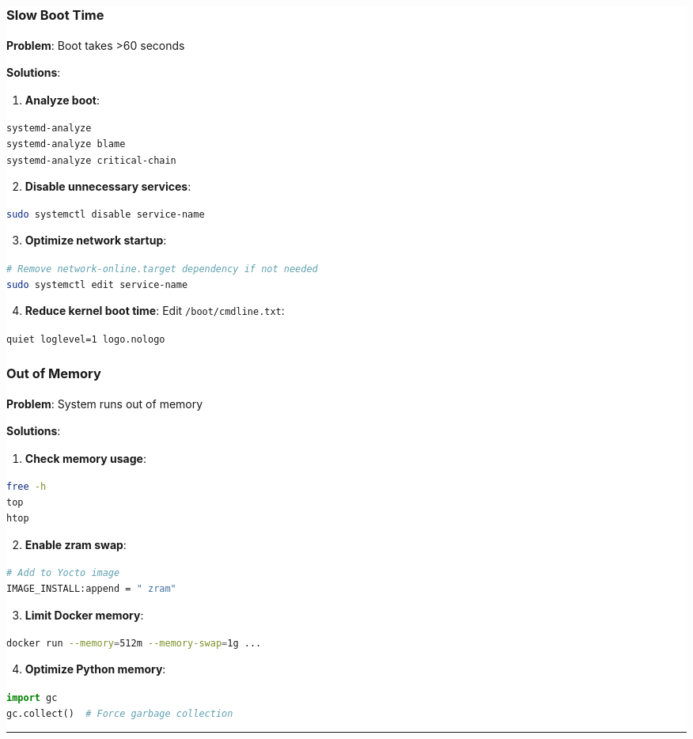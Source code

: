 ### Slow Boot Time

**Problem**: Boot takes >60 seconds

**Solutions**:

1. **Analyze boot**:
```bash
systemd-analyze
systemd-analyze blame
systemd-analyze critical-chain
```

2. **Disable unnecessary services**:
```bash
sudo systemctl disable service-name
```

3. **Optimize network startup**:
```bash
# Remove network-online.target dependency if not needed
sudo systemctl edit service-name
```

4. **Reduce kernel boot time**:
Edit `/boot/cmdline.txt`:
```
quiet loglevel=1 logo.nologo
```

### Out of Memory

**Problem**: System runs out of memory

**Solutions**:

1. **Check memory usage**:
```bash
free -h
top
htop
```

2. **Enable zram swap**:
```bash
# Add to Yocto image
IMAGE_INSTALL:append = " zram"
```

3. **Limit Docker memory**:
```bash
docker run --memory=512m --memory-swap=1g ...
```

4. **Optimize Python memory**:
```python
import gc
gc.collect()  # Force garbage collection
```

---